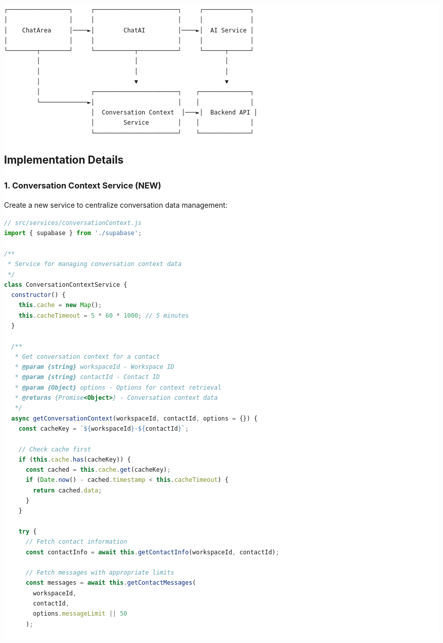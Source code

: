 ```
┌─────────────────┐     ┌───────────────────────┐     ┌─────────────┐
│                 │     │                       │     │             │
│    ChatArea     │────►│        ChatAI         │────►│  AI Service │
│                 │     │                       │     │             │
└────────┬────────┘     └───────────┬───────────┘     └──────┬──────┘
         │                          │                        │
         │                          │                        │
         │                          ▼                        ▼
         │              ┌───────────────────────┐    ┌──────────────┐
         └─────────────►│                       │    │              │
                        │  Conversation Context  │───►│  Backend API │
                        │        Service        │    │              │
                        └───────────────────────┘    └──────────────┘
```

## Implementation Details

### 1. Conversation Context Service (NEW)

Create a new service to centralize conversation data management:

```javascript
// src/services/conversationContext.js
import { supabase } from './supabase';

/**
 * Service for managing conversation context data
 */
class ConversationContextService {
  constructor() {
    this.cache = new Map();
    this.cacheTimeout = 5 * 60 * 1000; // 5 minutes
  }

  /**
   * Get conversation context for a contact
   * @param {string} workspaceId - Workspace ID
   * @param {string} contactId - Contact ID
   * @param {Object} options - Options for context retrieval
   * @returns {Promise<Object>} - Conversation context data
   */
  async getConversationContext(workspaceId, contactId, options = {}) {
    const cacheKey = `${workspaceId}-${contactId}`;
    
    // Check cache first
    if (this.cache.has(cacheKey)) {
      const cached = this.cache.get(cacheKey);
      if (Date.now() - cached.timestamp < this.cacheTimeout) {
        return cached.data;
      }
    }
    
    try {
      // Fetch contact information
      const contactInfo = await this.getContactInfo(workspaceId, contactId);
      
      // Fetch messages with appropriate limits
      const messages = await this.getContactMessages(
        workspaceId, 
        contactId, 
        options.messageLimit || 50
      );
      
```